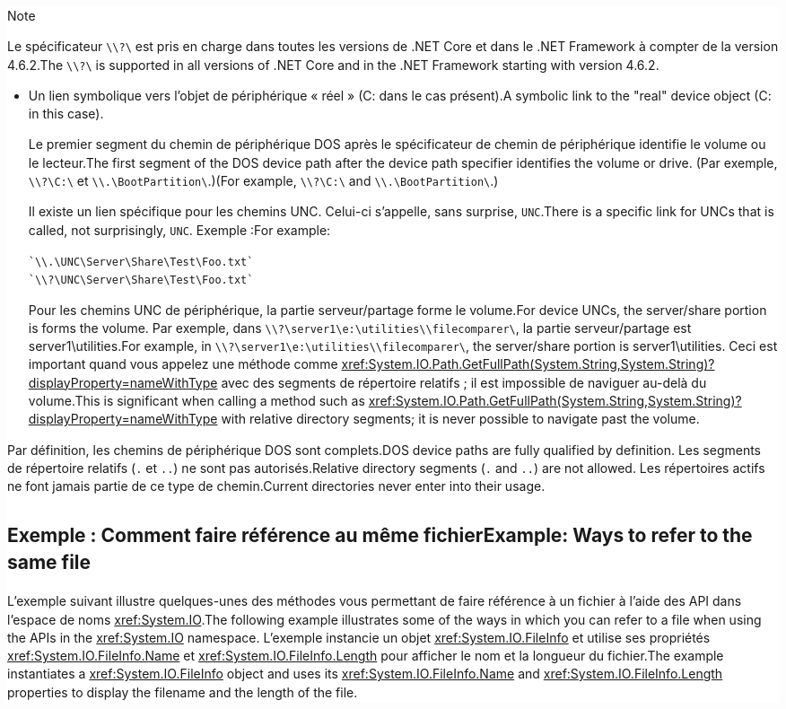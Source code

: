    > [!NOTE]
   > <span data-ttu-id="b6eee-158">Le spécificateur `\\?\` est pris en charge dans toutes les versions de .NET Core et dans le .NET Framework à compter de la version 4.6.2.</span><span class="sxs-lookup"><span data-stu-id="b6eee-158">The `\\?\` is supported in all versions of .NET Core and in the .NET Framework starting with version 4.6.2.</span></span>
   
- <span data-ttu-id="b6eee-159">Un lien symbolique vers l’objet de périphérique « réel » (C: dans le cas présent).</span><span class="sxs-lookup"><span data-stu-id="b6eee-159">A symbolic link to the "real" device object (C: in this case).</span></span>

   <span data-ttu-id="b6eee-160">Le premier segment du chemin de périphérique DOS après le spécificateur de chemin de périphérique identifie le volume ou le lecteur.</span><span class="sxs-lookup"><span data-stu-id="b6eee-160">The first segment of the DOS device path after the device path specifier identifies the volume or drive.</span></span> <span data-ttu-id="b6eee-161">(Par exemple, `\\?\C:\` et `\\.\BootPartition\`.)</span><span class="sxs-lookup"><span data-stu-id="b6eee-161">(For example, `\\?\C:\` and `\\.\BootPartition\`.)</span></span>

   <span data-ttu-id="b6eee-162">Il existe un lien spécifique pour les chemins UNC. Celui-ci s’appelle, sans surprise, `UNC`.</span><span class="sxs-lookup"><span data-stu-id="b6eee-162">There is a specific link for UNCs that is called, not surprisingly, `UNC`.</span></span> <span data-ttu-id="b6eee-163">Exemple :</span><span class="sxs-lookup"><span data-stu-id="b6eee-163">For example:</span></span>

      `\\.\UNC\Server\Share\Test\Foo.txt`
      `\\?\UNC\Server\Share\Test\Foo.txt`

    <span data-ttu-id="b6eee-164">Pour les chemins UNC de périphérique, la partie serveur/partage forme le volume.</span><span class="sxs-lookup"><span data-stu-id="b6eee-164">For device UNCs, the server/share portion is forms the volume.</span></span> <span data-ttu-id="b6eee-165">Par exemple, dans `\\?\server1\e:\utilities\\filecomparer\`, la partie serveur/partage est server1\utilities.</span><span class="sxs-lookup"><span data-stu-id="b6eee-165">For example, in `\\?\server1\e:\utilities\\filecomparer\`, the server/share portion is server1\utilities.</span></span> <span data-ttu-id="b6eee-166">Ceci est important quand vous appelez une méthode comme <xref:System.IO.Path.GetFullPath(System.String,System.String)?displayProperty=nameWithType> avec des segments de répertoire relatifs ; il est impossible de naviguer au-delà du volume.</span><span class="sxs-lookup"><span data-stu-id="b6eee-166">This is significant when calling a method such as <xref:System.IO.Path.GetFullPath(System.String,System.String)?displayProperty=nameWithType> with relative directory segments; it is never possible to navigate past the volume.</span></span> 

<span data-ttu-id="b6eee-167">Par définition, les chemins de périphérique DOS sont complets.</span><span class="sxs-lookup"><span data-stu-id="b6eee-167">DOS device paths are fully qualified by definition.</span></span> <span data-ttu-id="b6eee-168">Les segments de répertoire relatifs (`.` et `..`) ne sont pas autorisés.</span><span class="sxs-lookup"><span data-stu-id="b6eee-168">Relative directory segments (`.` and `..`) are not allowed.</span></span> <span data-ttu-id="b6eee-169">Les répertoires actifs ne font jamais partie de ce type de chemin.</span><span class="sxs-lookup"><span data-stu-id="b6eee-169">Current directories never enter into their usage.</span></span>

## <a name="example-ways-to-refer-to-the-same-file"></a><span data-ttu-id="b6eee-170">Exemple : Comment faire référence au même fichier</span><span class="sxs-lookup"><span data-stu-id="b6eee-170">Example: Ways to refer to the same file</span></span>

<span data-ttu-id="b6eee-171">L’exemple suivant illustre quelques-unes des méthodes vous permettant de faire référence à un fichier à l’aide des API dans l’espace de noms <xref:System.IO>.</span><span class="sxs-lookup"><span data-stu-id="b6eee-171">The following example illustrates some of the ways in which you can refer to a file when using the APIs in the <xref:System.IO> namespace.</span></span> <span data-ttu-id="b6eee-172">L’exemple instancie un objet <xref:System.IO.FileInfo> et utilise ses propriétés <xref:System.IO.FileInfo.Name> et <xref:System.IO.FileInfo.Length> pour afficher le nom et la longueur du fichier.</span><span class="sxs-lookup"><span data-stu-id="b6eee-172">The example instantiates a <xref:System.IO.FileInfo> object and uses its <xref:System.IO.FileInfo.Name> and <xref:System.IO.FileInfo.Length> properties to display the filename and the length of the file.</span></span>
